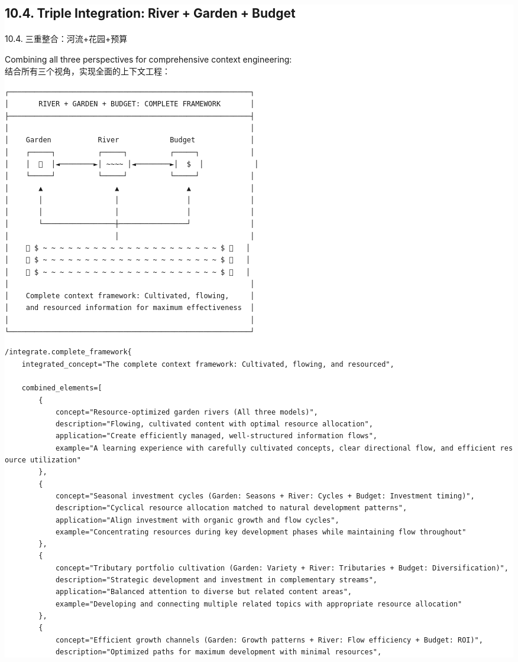 ## 10.4. Triple Integration: River + Garden + Budget  
10.4. 三重整合：河流+花园+预算

[](https://github.com/KashiwaByte/Context-Engineering-Chinese-Bilingual/blob/main/Chinese-Bilingual/NOCODE/10_mental_models/03_river_model.md#104-triple-integration-river--garden--budget)

Combining all three perspectives for comprehensive context engineering:  
结合所有三个视角，实现全面的上下文工程：

```
┌─────────────────────────────────────────────────────────┐
│       RIVER + GARDEN + BUDGET: COMPLETE FRAMEWORK       │
├─────────────────────────────────────────────────────────┤
│                                                         │
│    Garden           River            Budget             │
│    ┌─────┐          ┌─────┐          ┌─────┐            │
│    │  🌱  │◄────────►│ ~~~~ │◄────────►│  $  │            │
│    └─────┘          └─────┘          └─────┘            │
│       ▲                 ▲                ▲              │
│       │                 │                │              │
│       │                 │                │              │
│       └─────────────────┼────────────────┘              │
│                         │                               │
│    🌱 $ ~ ~ ~ ~ ~ ~ ~ ~ ~ ~ ~ ~ ~ ~ ~ ~ ~ ~ ~ ~ ~ $ 🌱   │
│    🌱 $ ~ ~ ~ ~ ~ ~ ~ ~ ~ ~ ~ ~ ~ ~ ~ ~ ~ ~ ~ ~ ~ $ 🌱   │
│    🌱 $ ~ ~ ~ ~ ~ ~ ~ ~ ~ ~ ~ ~ ~ ~ ~ ~ ~ ~ ~ ~ ~ $ 🌱   │
│                                                         │
│    Complete context framework: Cultivated, flowing,     │
│    and resourced information for maximum effectiveness  │
│                                                         │
└─────────────────────────────────────────────────────────┘
```

```
/integrate.complete_framework{
    integrated_concept="The complete context framework: Cultivated, flowing, and resourced",
    
    combined_elements=[
        {
            concept="Resource-optimized garden rivers (All three models)",
            description="Flowing, cultivated content with optimal resource allocation",
            application="Create efficiently managed, well-structured information flows",
            example="A learning experience with carefully cultivated concepts, clear directional flow, and efficient resource utilization"
        },
        {
            concept="Seasonal investment cycles (Garden: Seasons + River: Cycles + Budget: Investment timing)",
            description="Cyclical resource allocation matched to natural development patterns",
            application="Align investment with organic growth and flow cycles",
            example="Concentrating resources during key development phases while maintaining flow throughout"
        },
        {
            concept="Tributary portfolio cultivation (Garden: Variety + River: Tributaries + Budget: Diversification)",
            description="Strategic development and investment in complementary streams",
            application="Balanced attention to diverse but related content areas",
            example="Developing and connecting multiple related topics with appropriate resource allocation"
        },
        {
            concept="Efficient growth channels (Garden: Growth patterns + River: Flow efficiency + Budget: ROI)",
            description="Optimized paths for maximum development with minimal resources",
```